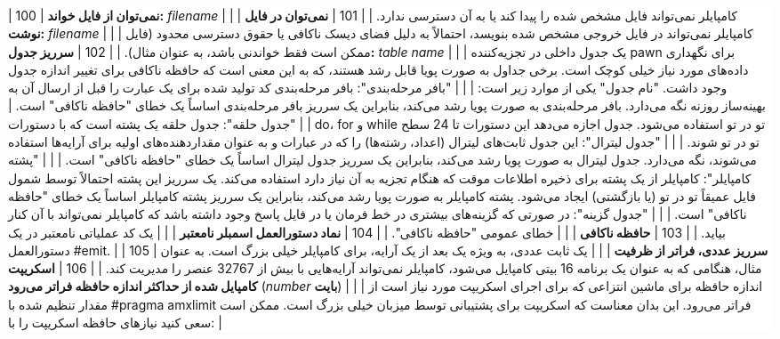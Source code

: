 | 100   | **نمی‌توان از فایل خواند:** _filename_                                                                                                                                                                                                                                                                     |
|       | کامپایلر نمی‌تواند فایل مشخص شده را پیدا کند یا به آن دسترسی ندارد.                                                                                                                                                                                                                                        |
| 101   | **نمی‌توان در فایل نوشت:** _filename_                                                                                                                                                                                                                                                                      |
|       | کامپایلر نمی‌تواند در فایل خروجی مشخص شده بنویسد، احتمالاً به دلیل فضای دیسک ناکافی یا حقوق دسترسی محدود (فایل ممکن است فقط خواندنی باشد، به عنوان مثال).                                                                                                                                                  |
| 102   | **سرریز جدول:** _table name_                                                                                                                                                                                                                                                                               |
|       | یک جدول داخلی در تجزیه‌کننده pawn برای نگهداری داده‌های مورد نیاز خیلی کوچک است. برخی جداول به صورت پویا قابل رشد هستند، که به این معنی است که حافظه ناکافی برای تغییر اندازه جدول وجود داشت. "نام جدول" یکی از موارد زیر است:                                                                             |
|       | "بافر مرحله‌بندی": بافر مرحله‌بندی کد تولید شده برای یک عبارت را قبل از ارسال آن به بهینه‌ساز روزنه نگه می‌دارد. بافر مرحله‌بندی به صورت پویا رشد می‌کند، بنابراین یک سرریز بافر مرحله‌بندی اساساً یک خطای "حافظه ناکافی" است.                                                                             |
|       | "جدول حلقه": جدول حلقه یک پشته است که با دستورات do، for و while تو در تو استفاده می‌شود. جدول اجازه می‌دهد این دستورات تا 24 سطح تو در تو شوند.                                                                                                                                                           |
|       | "جدول لیترال": این جدول ثابت‌های لیترال (اعداد، رشته‌ها) را که در عبارات و به عنوان مقداردهنده‌های اولیه برای آرایه‌ها استفاده می‌شوند، نگه می‌دارد. جدول لیترال به صورت پویا رشد می‌کند، بنابراین یک سرریز جدول لیترال اساساً یک خطای "حافظه ناکافی" است.                                                 |
|       | "پشته کامپایلر": کامپایلر از یک پشته برای ذخیره اطلاعات موقت که هنگام تجزیه به آن نیاز دارد استفاده می‌کند. یک سرریز این پشته احتمالاً توسط شمول فایل عمیقاً تو در تو (یا بازگشتی) ایجاد می‌شود. پشته کامپایلر به صورت پویا رشد می‌کند، بنابراین یک سرریز پشته کامپایلر اساساً یک خطای "حافظه ناکافی" است. |
|       | "جدول گزینه": در صورتی که گزینه‌های بیشتری در خط فرمان یا در فایل پاسخ وجود داشته باشد که کامپایلر نمی‌تواند با آن کنار بیاید.                                                                                                                                                                             |
| 103   | **حافظه ناکافی**                                                                                                                                                                                                                                                                                           |
|       | خطای عمومی "حافظه ناکافی".                                                                                                                                                                                                                                                                                 |
| 104   | **نماد دستورالعمل اسمبلر نامعتبر**                                                                                                                                                                                                                                                                         |
|       | یک کد عملیاتی نامعتبر در یک دستورالعمل #emit.                                                                                                                                                                                                                                                              |
| 105   | **سرریز عددی، فراتر از ظرفیت**                                                                                                                                                                                                                                                                             |
|       | یک ثابت عددی، به ویژه یک بعد از یک آرایه، برای کامپایلر خیلی بزرگ است. به عنوان مثال، هنگامی که به عنوان یک برنامه 16 بیتی کامپایل می‌شود، کامپایلر نمی‌تواند آرایه‌هایی با بیش از 32767 عنصر را مدیریت کند.                                                                                               |
| 106   | **اسکریپت کامپایل شده از حداکثر اندازه حافظه فراتر می‌رود** (_number_ **بایت**)                                                                                                                                                                                                                            |
|       | اندازه حافظه برای ماشین انتزاعی که برای اجرای اسکریپت مورد نیاز است از مقدار تنظیم شده با #pragma amxlimit فراتر می‌رود. این بدان معناست که اسکریپت برای پشتیبانی توسط میزبان خیلی بزرگ است. ممکن است سعی کنید نیازهای حافظه اسکریپت را با:                                                                |